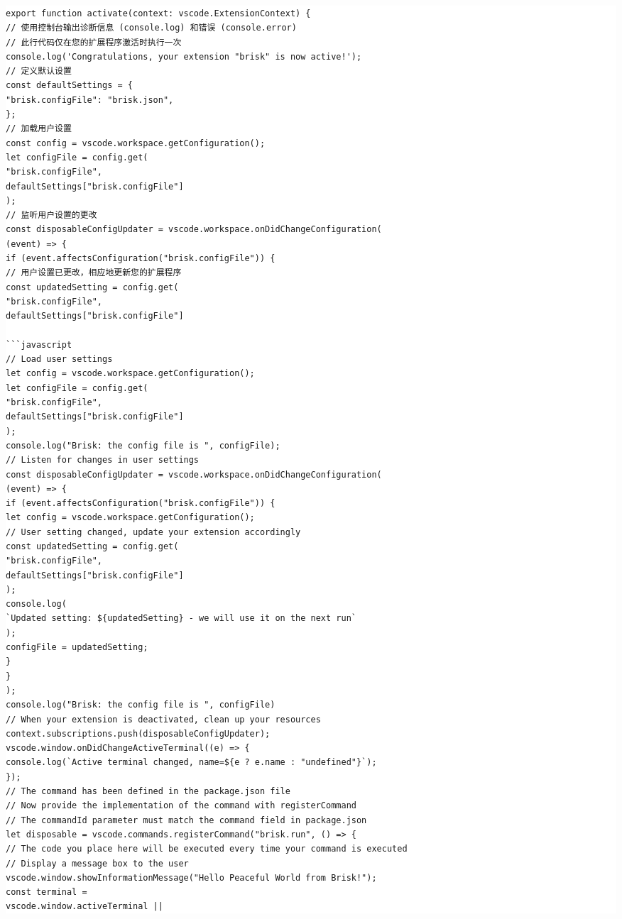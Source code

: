 ```
export function activate(context: vscode.ExtensionContext) {
// 使用控制台输出诊断信息 (console.log) 和错误 (console.error)
// 此行代码仅在您的扩展程序激活时执行一次
console.log('Congratulations, your extension "brisk" is now active!');
// 定义默认设置
const defaultSettings = {
"brisk.configFile": "brisk.json",
};
// 加载用户设置
const config = vscode.workspace.getConfiguration();
let configFile = config.get(
"brisk.configFile",
defaultSettings["brisk.configFile"]
);
// 监听用户设置的更改
const disposableConfigUpdater = vscode.workspace.onDidChangeConfiguration(
(event) => {
if (event.affectsConfiguration("brisk.configFile")) {
// 用户设置已更改，相应地更新您的扩展程序
const updatedSetting = config.get(
"brisk.configFile",
defaultSettings["brisk.configFile"]

```javascript
// Load user settings
let config = vscode.workspace.getConfiguration();
let configFile = config.get(
"brisk.configFile",
defaultSettings["brisk.configFile"]
);
console.log("Brisk: the config file is ", configFile);
// Listen for changes in user settings
const disposableConfigUpdater = vscode.workspace.onDidChangeConfiguration(
(event) => {
if (event.affectsConfiguration("brisk.configFile")) {
let config = vscode.workspace.getConfiguration();
// User setting changed, update your extension accordingly
const updatedSetting = config.get(
"brisk.configFile",
defaultSettings["brisk.configFile"]
);
console.log(
`Updated setting: ${updatedSetting} - we will use it on the next run`
);
configFile = updatedSetting;
}
}
);
console.log("Brisk: the config file is ", configFile)
// When your extension is deactivated, clean up your resources
context.subscriptions.push(disposableConfigUpdater);
vscode.window.onDidChangeActiveTerminal((e) => {
console.log(`Active terminal changed, name=${e ? e.name : "undefined"}`);
});
// The command has been defined in the package.json file
// Now provide the implementation of the command with registerCommand
// The commandId parameter must match the command field in package.json
let disposable = vscode.commands.registerCommand("brisk.run", () => {
// The code you place here will be executed every time your command is executed
// Display a message box to the user
vscode.window.showInformationMessage("Hello Peaceful World from Brisk!");
const terminal =
vscode.window.activeTerminal ||
```